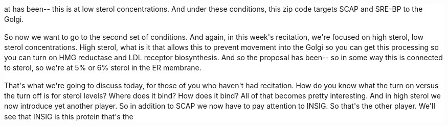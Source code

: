   <span m="480970">at</span> <span m="483220">has</span> <span m="483520">been--</span>
  <span m="484000">this</span> <span m="484210">is</span> <span m="484380">at</span>
  <span m="484540">low</span> <span m="484840">sterol</span> <span m="485710">concentrations.</span>
  <span m="488090">And</span> <span m="489010">under</span> <span m="489280">these</span>
  <span m="489550">conditions,</span> <span m="490270">this</span> <span m="490780">zip</span>
  <span m="491050">code</span> <span m="492760">targets</span> <span m="495220">SCAP</span>
  <span m="499710">and</span> <span m="500140">SRE-BP</span> <span m="504350">to</span>
  <span m="504650">the</span> <span m="504770">Golgi.</span></p><p><span m="507760">So</span>
  <span m="508370">now</span> <span m="508610">we</span> <span m="508730">want</span>
  <span m="508940">to</span> <span m="509000">go</span> <span m="509180">to</span>
  <span m="509300">the</span> <span m="509390">second</span> <span m="509780">set</span>
  <span m="510020">of</span> <span m="510110">conditions.</span> <span m="510840">And</span>
  <span m="511430">again,</span> <span m="511940">in</span> <span m="512090">this</span>
  <span m="512270">week's</span> <span m="512600">recitation,</span> <span m="513409">we're</span>
  <span m="513590">focused</span> <span m="513980">on</span> <span m="514159">high</span>
  <span m="514460">sterol,</span> <span m="514970">low</span> <span m="515299">sterol</span>
  <span m="516650">concentrations.</span> <span m="517580">High</span> <span m="517850">sterol,</span>
  <span m="518299">what</span> <span m="518600">is</span> <span m="518900">it</span>
  <span m="520309">that</span> <span m="521900">allows</span> <span m="522409">this</span>
  <span m="522830">to</span> <span m="523309">prevent</span> <span m="523909">movement</span>
  <span m="524330">into</span> <span m="524540">the</span> <span m="524630">Golgi</span>
  <span m="525440">so</span> <span m="525620">you</span> <span m="525720">can</span>
  <span m="525800">get</span> <span m="525950">this</span> <span m="526100">processing</span>
  <span m="526760">so you</span> <span m="527030">can</span> <span m="527150">turn</span>
  <span m="527480">on</span> <span m="529220">HMG</span> <span m="530060">reductase</span>
  <span m="530630">and</span> <span m="530840">LDL</span> <span m="531380">receptor</span>
  <span m="532670">biosynthesis.</span> <span m="533660">And</span> <span m="533840">so</span>
  <span m="535280">the</span> <span m="535400">proposal</span> <span m="536000">has</span>
  <span m="536150">been--</span> <span m="536780">so</span> <span m="537200">in</span>
  <span m="537350">some</span> <span m="537620">way</span> <span m="537770">this</span>
  <span m="537980">is</span> <span m="538070">connected</span> <span m="538550">to</span>
  <span m="538640">sterol,</span> <span m="539870">so</span> <span m="540140">we're</span>
  <span m="540380">at</span> <span m="540980">5%</span> <span m="541280">or</span>
  <span m="541370">6%</span> <span m="542450">sterol</span> <span m="543170">in</span>
  <span m="543320">the</span> <span m="543440">ER</span> <span m="544820">membrane.</span></p><p><span
  m="545480">That's</span> <span m="546020">what</span> <span m="548420">we're</span>
  <span m="548640">going</span> <span m="548760">to</span> <span m="548870">discuss</span>
  <span m="549350">today,</span> <span m="549680">for</span> <span m="549830">those</span>
  <span m="550040">of you</span> <span m="550220">who</span> <span m="550390">haven't</span>
  <span m="550610">had</span> <span m="550790">recitation.</span> <span m="551420">How</span>
  <span m="551570">do</span> <span m="551630">you</span> <span m="551750">know</span>
  <span m="552050">what</span> <span m="552260">the</span> <span m="552350">turn</span>
  <span m="552680">on</span> <span m="552950">versus</span> <span m="553370">the</span>
  <span m="553460">turn</span> <span m="553850">off</span> <span m="554300">is</span>
  <span m="554690">for</span> <span m="555650">sterol</span> <span m="556220">levels?</span>
  <span m="557490">Where</span> <span m="557690">does</span> <span m="557840">it</span>
  <span m="557930">bind?</span> <span m="559900">How</span> <span m="560110">does</span>
  <span m="560260">it</span> <span m="560350">bind?</span> <span m="561280">All</span>
  <span m="561450">of</span> <span m="561580">that</span> <span m="562480">becomes</span>
  <span m="563050">pretty</span> <span m="563920">interesting.</span> <span m="564730">And</span>
  <span m="565180">in</span> <span m="565360">high</span> <span m="565660">sterol</span>
  <span m="566110">we</span> <span m="566290">now</span> <span m="566710">introduce</span>
  <span m="567790">yet</span> <span m="568060">another</span> <span m="568480">player.</span>
  <span m="569080">So</span> <span m="569920">in</span> <span m="570100">addition</span>
  <span m="570820">to</span> <span m="571690">SCAP</span> <span m="573530">we</span>
  <span m="573580">now</span> <span m="573910">have</span> <span m="574240">to</span>
  <span m="574360">pay</span> <span m="574630">attention</span> <span m="576790">to</span>
  <span m="577150">INSIG.</span> <span m="579400">So</span> <span m="579580">that's</span>
  <span m="579850">the</span> <span m="579970">other</span> <span m="580150">player.</span>
  <span m="580420">We'll</span> <span m="580540">see</span> <span m="580750">that</span>
  <span m="580930">INSIG</span> <span m="581450">is</span> <span m="582070">this</span>
  <span m="582220">protein</span> <span m="582610">that's</span> <span m="582850">the</span>